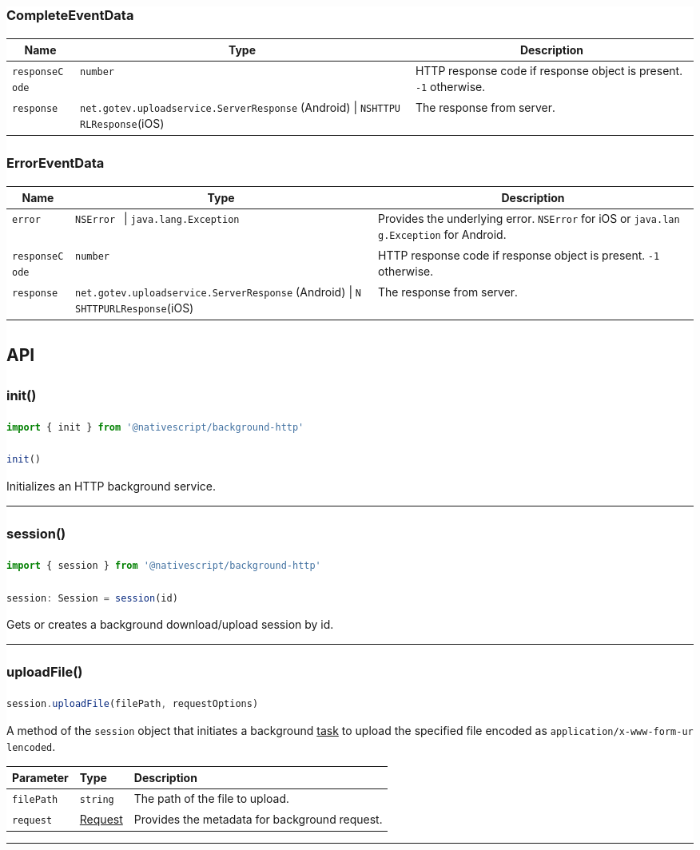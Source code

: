 ### CompleteEventData

| Name           | Type                                                                           | Description                                                       |
| -------------- | ------------------------------------------------------------------------------ | ----------------------------------------------------------------- |
| `responseCode` | `number`                                                                       | HTTP response code if response object is present. `-1` otherwise. |
| `response`     | `net.gotev.uploadservice.ServerResponse` (Android) \| `NSHTTPURLResponse`(iOS) | The response from server.                                         |

### ErrorEventData

| Name           | Type                                                                           | Description                                                                            |
| -------------- | ------------------------------------------------------------------------------ | -------------------------------------------------------------------------------------- |
| `error`        | `NSError ` \| `java.lang.Exception`                                            | Provides the underlying error. `NSError` for iOS or `java.lang.Exception` for Android. |
| `responseCode` | `number`                                                                       | HTTP response code if response object is present. `-1` otherwise.                      |
| `response`     | `net.gotev.uploadservice.ServerResponse` (Android) \| `NSHTTPURLResponse`(iOS) | The response from server.                                                              |

## API

### init()

```ts
import { init } from '@nativescript/background-http'

init()
```

Initializes an HTTP background service.

---

### session()

```ts
import { session } from '@nativescript/background-http'

session: Session = session(id)
```

Gets or creates a background download/upload session by id.

---

### uploadFile()

```ts
session.uploadFile(filePath, requestOptions)
```

A method of the `session` object that initiates a background [task](#task-object) to upload the specified file encoded as `application/x-www-form-urlencoded`.

| Parameter  | Type                              | Description                                   |
| :--------- | :-------------------------------- | :-------------------------------------------- |
| `filePath` | `string`                          | The path of the file to upload.               |
| `request`  | [Request](#upload-request-object) | Provides the metadata for background request. |

---